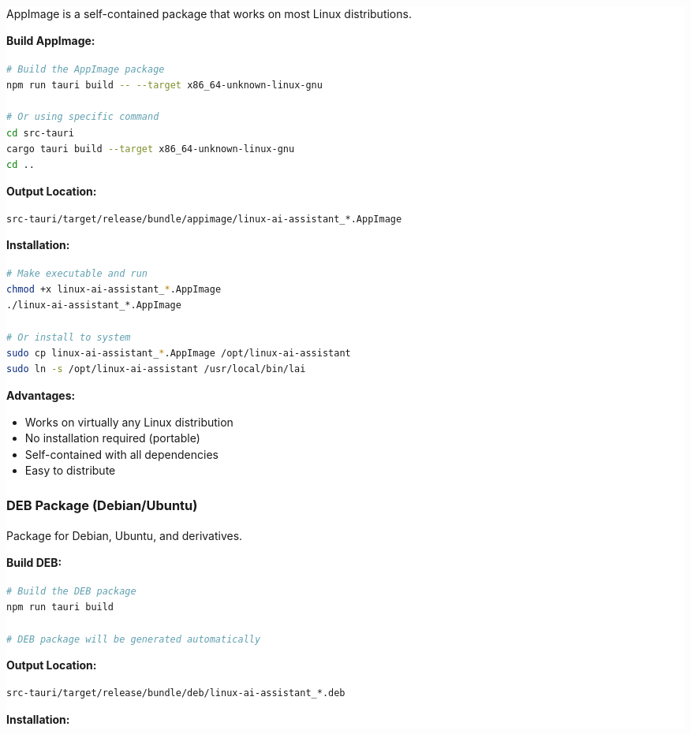 AppImage is a self-contained package that works on most Linux distributions.

**Build AppImage:**

```bash
# Build the AppImage package
npm run tauri build -- --target x86_64-unknown-linux-gnu

# Or using specific command
cd src-tauri
cargo tauri build --target x86_64-unknown-linux-gnu
cd ..
```

**Output Location:**

```text
src-tauri/target/release/bundle/appimage/linux-ai-assistant_*.AppImage
```

**Installation:**

```bash
# Make executable and run
chmod +x linux-ai-assistant_*.AppImage
./linux-ai-assistant_*.AppImage

# Or install to system
sudo cp linux-ai-assistant_*.AppImage /opt/linux-ai-assistant
sudo ln -s /opt/linux-ai-assistant /usr/local/bin/lai
```

**Advantages:**

- Works on virtually any Linux distribution
- No installation required (portable)
- Self-contained with all dependencies
- Easy to distribute

### DEB Package (Debian/Ubuntu)

Package for Debian, Ubuntu, and derivatives.

**Build DEB:**

```bash
# Build the DEB package
npm run tauri build

# DEB package will be generated automatically
```

**Output Location:**

```text
src-tauri/target/release/bundle/deb/linux-ai-assistant_*.deb
```

**Installation:**
